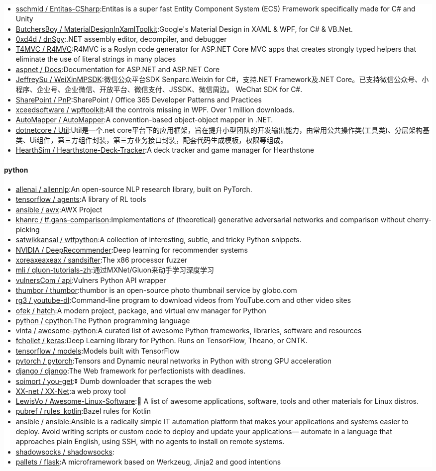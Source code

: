 * [sschmid / Entitas-CSharp](https://github.com/sschmid/Entitas-CSharp):Entitas is a super fast Entity Component System (ECS) Framework specifically made for C# and Unity
* [ButchersBoy / MaterialDesignInXamlToolkit](https://github.com/ButchersBoy/MaterialDesignInXamlToolkit):Google's Material Design in XAML & WPF, for C# & VB.Net.
* [0xd4d / dnSpy](https://github.com/0xd4d/dnSpy):.NET assembly editor, decompiler, and debugger
* [T4MVC / R4MVC](https://github.com/T4MVC/R4MVC):R4MVC is a Roslyn code generator for ASP.NET Core MVC apps that creates strongly typed helpers that eliminate the use of literal strings in many places
* [aspnet / Docs](https://github.com/aspnet/Docs):Documentation for ASP.NET and ASP.NET Core
* [JeffreySu / WeiXinMPSDK](https://github.com/JeffreySu/WeiXinMPSDK):微信公众平台SDK Senparc.Weixin for C#，支持.NET Framework及.NET Core。已支持微信公众号、小程序、企业号、企业微信、开放平台、微信支付、JSSDK、微信周边。 WeChat SDK for C#.
* [SharePoint / PnP](https://github.com/SharePoint/PnP):SharePoint / Office 365 Developer Patterns and Practices
* [xceedsoftware / wpftoolkit](https://github.com/xceedsoftware/wpftoolkit):All the controls missing in WPF. Over 1 million downloads.
* [AutoMapper / AutoMapper](https://github.com/AutoMapper/AutoMapper):A convention-based object-object mapper in .NET.
* [dotnetcore / Util](https://github.com/dotnetcore/Util):Util是一个.net core平台下的应用框架，旨在提升小型团队的开发输出能力，由常用公共操作类(工具类)、分层架构基类、Ui组件，第三方组件封装，第三方业务接口封装，配套代码生成模板，权限等组成。
* [HearthSim / Hearthstone-Deck-Tracker](https://github.com/HearthSim/Hearthstone-Deck-Tracker):A deck tracker and game manager for Hearthstone

#### python
* [allenai / allennlp](https://github.com/allenai/allennlp):An open-source NLP research library, built on PyTorch.
* [tensorflow / agents](https://github.com/tensorflow/agents):A library of RL tools
* [ansible / awx](https://github.com/ansible/awx):AWX Project
* [khanrc / tf.gans-comparison](https://github.com/khanrc/tf.gans-comparison):Implementations of (theoretical) generative adversarial networks and comparison without cherry-picking
* [satwikkansal / wtfpython](https://github.com/satwikkansal/wtfpython):A collection of interesting, subtle, and tricky Python snippets.
* [NVIDIA / DeepRecommender](https://github.com/NVIDIA/DeepRecommender):Deep learning for recommender systems
* [xoreaxeaxeax / sandsifter](https://github.com/xoreaxeaxeax/sandsifter):The x86 processor fuzzer
* [mli / gluon-tutorials-zh](https://github.com/mli/gluon-tutorials-zh):通过MXNet/Gluon来动手学习深度学习
* [vulnersCom / api](https://github.com/vulnersCom/api):Vulners Python API wrapper
* [thumbor / thumbor](https://github.com/thumbor/thumbor):thumbor is an open-source photo thumbnail service by globo.com
* [rg3 / youtube-dl](https://github.com/rg3/youtube-dl):Command-line program to download videos from YouTube.com and other video sites
* [ofek / hatch](https://github.com/ofek/hatch):A modern project, package, and virtual env manager for Python
* [python / cpython](https://github.com/python/cpython):The Python programming language
* [vinta / awesome-python](https://github.com/vinta/awesome-python):A curated list of awesome Python frameworks, libraries, software and resources
* [fchollet / keras](https://github.com/fchollet/keras):Deep Learning library for Python. Runs on TensorFlow, Theano, or CNTK.
* [tensorflow / models](https://github.com/tensorflow/models):Models built with TensorFlow
* [pytorch / pytorch](https://github.com/pytorch/pytorch):Tensors and Dynamic neural networks in Python with strong GPU acceleration
* [django / django](https://github.com/django/django):The Web framework for perfectionists with deadlines.
* [soimort / you-get](https://github.com/soimort/you-get):⏬ Dumb downloader that scrapes the web
* [XX-net / XX-Net](https://github.com/XX-net/XX-Net):a web proxy tool
* [LewisVo / Awesome-Linux-Software](https://github.com/LewisVo/Awesome-Linux-Software):🐧 A list of awesome applications, software, tools and other materials for Linux distros.
* [pubref / rules_kotlin](https://github.com/pubref/rules_kotlin):Bazel rules for Kotlin
* [ansible / ansible](https://github.com/ansible/ansible):Ansible is a radically simple IT automation platform that makes your applications and systems easier to deploy. Avoid writing scripts or custom code to deploy and update your applications— automate in a language that approaches plain English, using SSH, with no agents to install on remote systems.
* [shadowsocks / shadowsocks](https://github.com/shadowsocks/shadowsocks):
* [pallets / flask](https://github.com/pallets/flask):A microframework based on Werkzeug, Jinja2 and good intentions